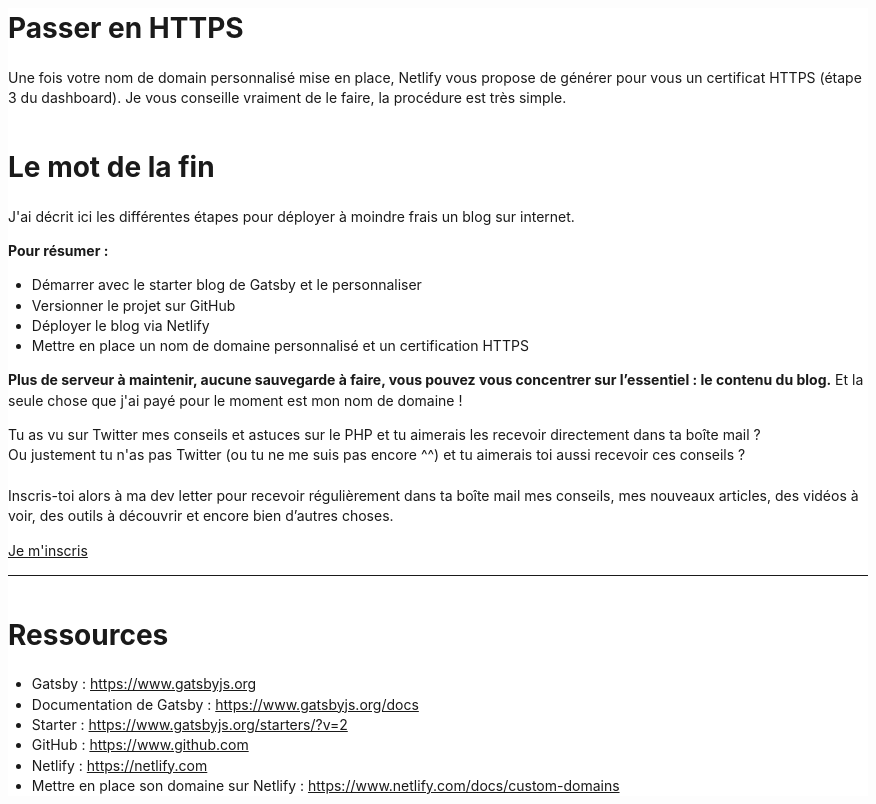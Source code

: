 # Passer en HTTPS

Une fois votre nom de domain personnalisé mise en place, Netlify vous propose de générer pour vous un certificat HTTPS (étape 3 du dashboard). Je vous conseille vraiment de le faire, la procédure est très simple.


# Le mot de la fin 

J'ai décrit ici les différentes étapes pour déployer à moindre frais un blog sur internet.

**Pour résumer :**
* Démarrer avec le starter blog de Gatsby et le personnaliser
* Versionner le projet sur GitHub
* Déployer le blog via Netlify
* Mettre en place un nom de domaine personnalisé et un certification HTTPS

**Plus de serveur à maintenir, aucune sauvegarde à faire, vous pouvez vous concentrer sur l’essentiel : le contenu du blog.** Et la seule chose que j'ai payé pour le moment est mon nom de domaine !

<div class="bg-blue-100 px-4 py-4 lg:mb-4 mt-4 lg:mt-12">
        <p class="px-4 py-4">
        Tu as vu sur Twitter <span class="text-blue-700 font-bold">mes conseils et astuces sur le PHP</span> et tu aimerais les recevoir <span class="text-blue-700 font-bold">directement dans ta boîte mail</span> ?<br/>
        Ou justement tu n'as pas Twitter (ou tu ne me suis pas encore ^^) et <span class="text-blue-700 font-bold">tu aimerais toi aussi recevoir ces conseils</span> ?<br/><br/>
        Inscris-toi alors à ma dev letter pour recevoir régulièrement dans ta boîte mail <span class="text-blue-700 font-bold">mes conseils, mes nouveaux articles, des vidéos à voir, des outils à découvrir</span> et encore bien d’autres choses.
        </p>
         <a href="http://bit.ly/klnjmmdevletter" class="bg-blue-200 w-full block py-4 px-4 mt-4 font-bold text-blue-700 mb-4 text-center">Je m'inscris</a>
</div>

---

# Ressources 
* Gatsby : https://www.gatsbyjs.org
* Documentation de Gatsby : https://www.gatsbyjs.org/docs
* Starter : https://www.gatsbyjs.org/starters/?v=2
* GitHub : https://www.github.com
* Netlify : https://netlify.com
* Mettre en place son domaine sur Netlify : https://www.netlify.com/docs/custom-domains